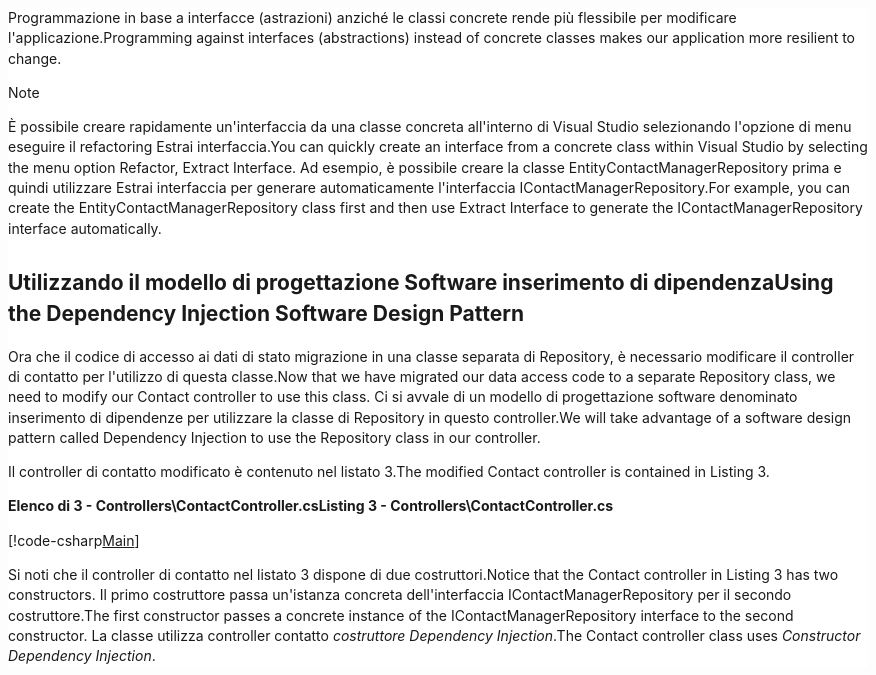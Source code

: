 <span data-ttu-id="2d3f7-184">Programmazione in base a interfacce (astrazioni) anziché le classi concrete rende più flessibile per modificare l'applicazione.</span><span class="sxs-lookup"><span data-stu-id="2d3f7-184">Programming against interfaces (abstractions) instead of concrete classes makes our application more resilient to change.</span></span>

> [!NOTE] 
> 
> <span data-ttu-id="2d3f7-185">È possibile creare rapidamente un'interfaccia da una classe concreta all'interno di Visual Studio selezionando l'opzione di menu eseguire il refactoring Estrai interfaccia.</span><span class="sxs-lookup"><span data-stu-id="2d3f7-185">You can quickly create an interface from a concrete class within Visual Studio by selecting the menu option Refactor, Extract Interface.</span></span> <span data-ttu-id="2d3f7-186">Ad esempio, è possibile creare la classe EntityContactManagerRepository prima e quindi utilizzare Estrai interfaccia per generare automaticamente l'interfaccia IContactManagerRepository.</span><span class="sxs-lookup"><span data-stu-id="2d3f7-186">For example, you can create the EntityContactManagerRepository class first and then use Extract Interface to generate the IContactManagerRepository interface automatically.</span></span>


## <a name="using-the-dependency-injection-software-design-pattern"></a><span data-ttu-id="2d3f7-187">Utilizzando il modello di progettazione Software inserimento di dipendenza</span><span class="sxs-lookup"><span data-stu-id="2d3f7-187">Using the Dependency Injection Software Design Pattern</span></span>

<span data-ttu-id="2d3f7-188">Ora che il codice di accesso ai dati di stato migrazione in una classe separata di Repository, è necessario modificare il controller di contatto per l'utilizzo di questa classe.</span><span class="sxs-lookup"><span data-stu-id="2d3f7-188">Now that we have migrated our data access code to a separate Repository class, we need to modify our Contact controller to use this class.</span></span> <span data-ttu-id="2d3f7-189">Ci si avvale di un modello di progettazione software denominato inserimento di dipendenze per utilizzare la classe di Repository in questo controller.</span><span class="sxs-lookup"><span data-stu-id="2d3f7-189">We will take advantage of a software design pattern called Dependency Injection to use the Repository class in our controller.</span></span>

<span data-ttu-id="2d3f7-190">Il controller di contatto modificato è contenuto nel listato 3.</span><span class="sxs-lookup"><span data-stu-id="2d3f7-190">The modified Contact controller is contained in Listing 3.</span></span>

<span data-ttu-id="2d3f7-191">**Elenco di 3 - Controllers\ContactController.cs**</span><span class="sxs-lookup"><span data-stu-id="2d3f7-191">**Listing 3 - Controllers\ContactController.cs**</span></span>

[!code-csharp[Main](iteration-4-make-the-application-loosely-coupled-cs/samples/sample3.cs)]

<span data-ttu-id="2d3f7-192">Si noti che il controller di contatto nel listato 3 dispone di due costruttori.</span><span class="sxs-lookup"><span data-stu-id="2d3f7-192">Notice that the Contact controller in Listing 3 has two constructors.</span></span> <span data-ttu-id="2d3f7-193">Il primo costruttore passa un'istanza concreta dell'interfaccia IContactManagerRepository per il secondo costruttore.</span><span class="sxs-lookup"><span data-stu-id="2d3f7-193">The first constructor passes a concrete instance of the IContactManagerRepository interface to the second constructor.</span></span> <span data-ttu-id="2d3f7-194">La classe utilizza controller contatto *costruttore Dependency Injection*.</span><span class="sxs-lookup"><span data-stu-id="2d3f7-194">The Contact controller class uses *Constructor Dependency Injection*.</span></span>
